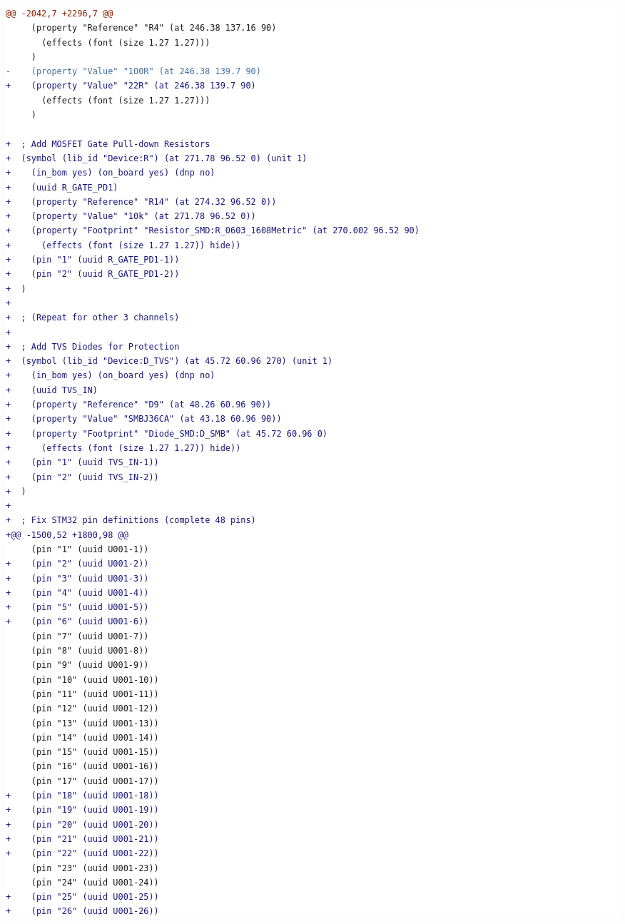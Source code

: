 ```diff
@@ -2042,7 +2296,7 @@
     (property "Reference" "R4" (at 246.38 137.16 90)
       (effects (font (size 1.27 1.27)))
     )
-    (property "Value" "100R" (at 246.38 139.7 90)
+    (property "Value" "22R" (at 246.38 139.7 90)
       (effects (font (size 1.27 1.27)))
     )

+  ; Add MOSFET Gate Pull-down Resistors
+  (symbol (lib_id "Device:R") (at 271.78 96.52 0) (unit 1)
+    (in_bom yes) (on_board yes) (dnp no)
+    (uuid R_GATE_PD1)
+    (property "Reference" "R14" (at 274.32 96.52 0))
+    (property "Value" "10k" (at 271.78 96.52 0))
+    (property "Footprint" "Resistor_SMD:R_0603_1608Metric" (at 270.002 96.52 90)
+      (effects (font (size 1.27 1.27)) hide))
+    (pin "1" (uuid R_GATE_PD1-1))
+    (pin "2" (uuid R_GATE_PD1-2))
+  )
+
+  ; (Repeat for other 3 channels)
+
+  ; Add TVS Diodes for Protection
+  (symbol (lib_id "Device:D_TVS") (at 45.72 60.96 270) (unit 1)
+    (in_bom yes) (on_board yes) (dnp no)
+    (uuid TVS_IN)
+    (property "Reference" "D9" (at 48.26 60.96 90))
+    (property "Value" "SMBJ36CA" (at 43.18 60.96 90))
+    (property "Footprint" "Diode_SMD:D_SMB" (at 45.72 60.96 0)
+      (effects (font (size 1.27 1.27)) hide))
+    (pin "1" (uuid TVS_IN-1))
+    (pin "2" (uuid TVS_IN-2))
+  )
+
+  ; Fix STM32 pin definitions (complete 48 pins)
+@@ -1500,52 +1800,98 @@
     (pin "1" (uuid U001-1))
+    (pin "2" (uuid U001-2))
+    (pin "3" (uuid U001-3))
+    (pin "4" (uuid U001-4))
+    (pin "5" (uuid U001-5))
+    (pin "6" (uuid U001-6))
     (pin "7" (uuid U001-7))
     (pin "8" (uuid U001-8))
     (pin "9" (uuid U001-9))
     (pin "10" (uuid U001-10))
     (pin "11" (uuid U001-11))
     (pin "12" (uuid U001-12))
     (pin "13" (uuid U001-13))
     (pin "14" (uuid U001-14))
     (pin "15" (uuid U001-15))
     (pin "16" (uuid U001-16))
     (pin "17" (uuid U001-17))
+    (pin "18" (uuid U001-18))
+    (pin "19" (uuid U001-19))
+    (pin "20" (uuid U001-20))
+    (pin "21" (uuid U001-21))
+    (pin "22" (uuid U001-22))
     (pin "23" (uuid U001-23))
     (pin "24" (uuid U001-24))
+    (pin "25" (uuid U001-25))
+    (pin "26" (uuid U001-26))
```